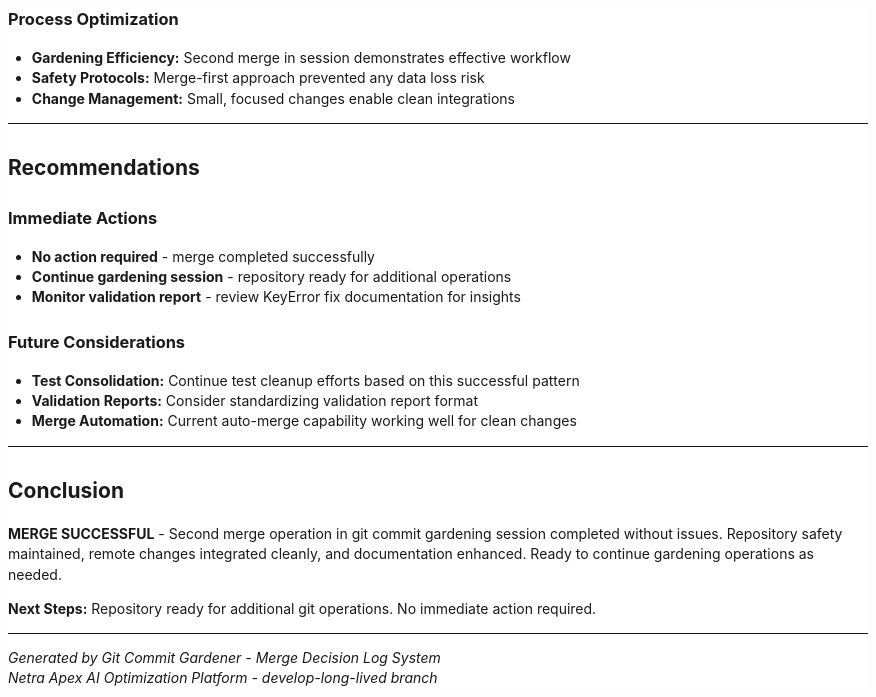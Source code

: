 ### Process Optimization
- **Gardening Efficiency:** Second merge in session demonstrates effective workflow
- **Safety Protocols:** Merge-first approach prevented any data loss risk
- **Change Management:** Small, focused changes enable clean integrations

---

## Recommendations

### Immediate Actions
- **No action required** - merge completed successfully
- **Continue gardening session** - repository ready for additional operations
- **Monitor validation report** - review KeyError fix documentation for insights

### Future Considerations
- **Test Consolidation:** Continue test cleanup efforts based on this successful pattern
- **Validation Reports:** Consider standardizing validation report format
- **Merge Automation:** Current auto-merge capability working well for clean changes

---

## Conclusion

**MERGE SUCCESSFUL** - Second merge operation in git commit gardening session completed without issues. Repository safety maintained, remote changes integrated cleanly, and documentation enhanced. Ready to continue gardening operations as needed.

**Next Steps:** Repository ready for additional git operations. No immediate action required.

---

*Generated by Git Commit Gardener - Merge Decision Log System*  
*Netra Apex AI Optimization Platform - develop-long-lived branch*